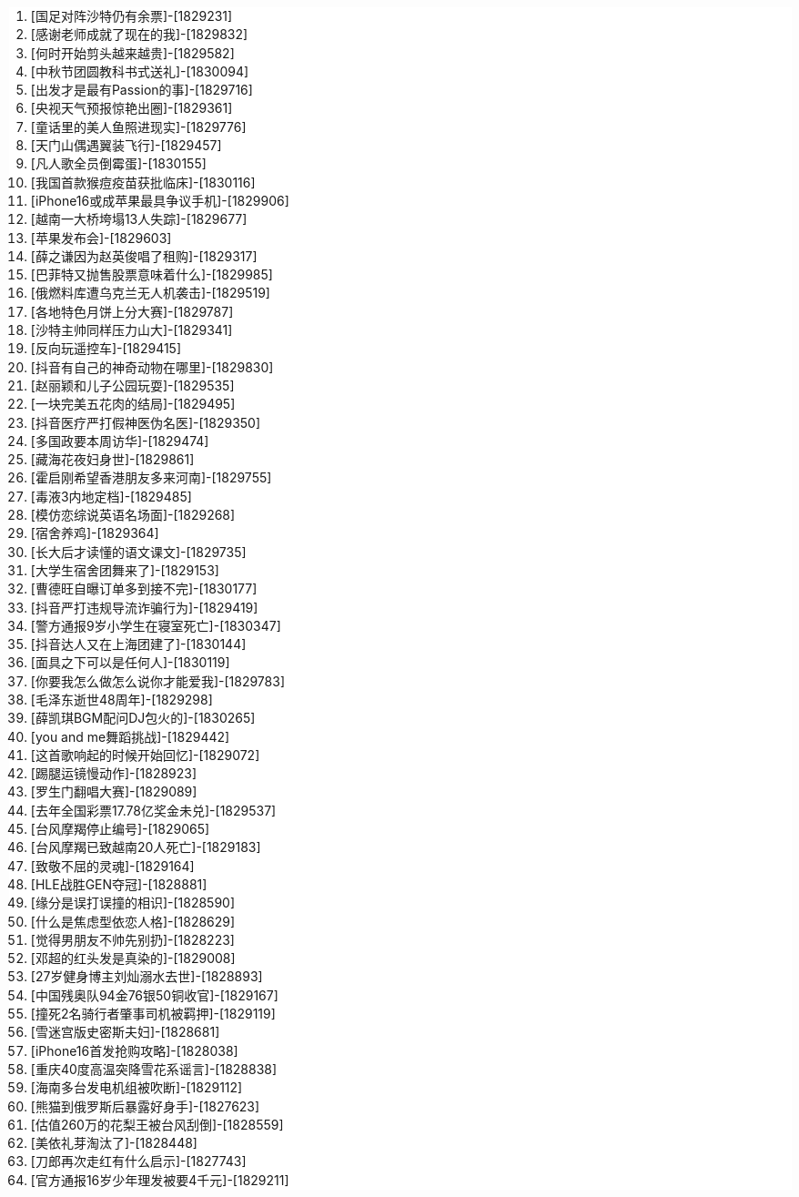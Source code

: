 1. [国足对阵沙特仍有余票]-[1829231]
1. [感谢老师成就了现在的我]-[1829832]
1. [何时开始剪头越来越贵]-[1829582]
1. [中秋节团圆教科书式送礼]-[1830094]
1. [出发才是最有Passion的事]-[1829716]
1. [央视天气预报惊艳出圈]-[1829361]
1. [童话里的美人鱼照进现实]-[1829776]
1. [天门山偶遇翼装飞行]-[1829457]
1. [凡人歌全员倒霉蛋]-[1830155]
1. [我国首款猴痘疫苗获批临床]-[1830116]
1. [iPhone16或成苹果最具争议手机]-[1829906]
1. [越南一大桥垮塌13人失踪]-[1829677]
1. [苹果发布会]-[1829603]
1. [薛之谦因为赵英俊唱了租购]-[1829317]
1. [巴菲特又抛售股票意味着什么]-[1829985]
1. [俄燃料库遭乌克兰无人机袭击]-[1829519]
1. [各地特色月饼上分大赛]-[1829787]
1. [沙特主帅同样压力山大]-[1829341]
1. [反向玩遥控车]-[1829415]
1. [抖音有自己的神奇动物在哪里]-[1829830]
1. [赵丽颖和儿子公园玩耍]-[1829535]
1. [一块完美五花肉的结局]-[1829495]
1. [抖音医疗严打假神医伪名医]-[1829350]
1. [多国政要本周访华]-[1829474]
1. [藏海花夜妇身世]-[1829861]
1. [霍启刚希望香港朋友多来河南]-[1829755]
1. [毒液3内地定档]-[1829485]
1. [模仿恋综说英语名场面]-[1829268]
1. [宿舍养鸡]-[1829364]
1. [长大后才读懂的语文课文]-[1829735]
1. [大学生宿舍团舞来了]-[1829153]
1. [曹德旺自曝订单多到接不完]-[1830177]
1. [抖音严打违规导流诈骗行为]-[1829419]
1. [警方通报9岁小学生在寝室死亡]-[1830347]
1. [抖音达人又在上海团建了]-[1830144]
1. [面具之下可以是任何人]-[1830119]
1. [你要我怎么做怎么说你才能爱我]-[1829783]
1. [毛泽东逝世48周年]-[1829298]
1. [薛凯琪BGM配问DJ包火的]-[1830265]
1. [you and me舞蹈挑战]-[1829442]
1. [这首歌响起的时候开始回忆]-[1829072]
1. [踢腿运镜慢动作]-[1828923]
1. [罗生门翻唱大赛]-[1829089]
1. [去年全国彩票17.78亿奖金未兑]-[1829537]
1. [台风摩羯停止编号]-[1829065]
1. [台风摩羯已致越南20人死亡]-[1829183]
1. [致敬不屈的灵魂]-[1829164]
1. [HLE战胜GEN夺冠]-[1828881]
1. [缘分是误打误撞的相识]-[1828590]
1. [什么是焦虑型依恋人格]-[1828629]
1. [觉得男朋友不帅先别扔]-[1828223]
1. [邓超的红头发是真染的]-[1829008]
1. [27岁健身博主刘灿溺水去世]-[1828893]
1. [中国残奥队94金76银50铜收官]-[1829167]
1. [撞死2名骑行者肇事司机被羁押]-[1829119]
1. [雪迷宫版史密斯夫妇]-[1828681]
1. [iPhone16首发抢购攻略]-[1828038]
1. [重庆40度高温突降雪花系谣言]-[1828838]
1. [海南多台发电机组被吹断]-[1829112]
1. [熊猫到俄罗斯后暴露好身手]-[1827623]
1. [估值260万的花梨王被台风刮倒]-[1828559]
1. [美依礼芽淘汰了]-[1828448]
1. [刀郎再次走红有什么启示]-[1827743]
1. [官方通报16岁少年理发被要4千元]-[1829211]
